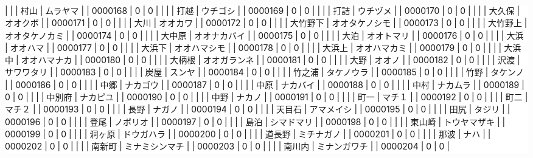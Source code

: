 |  |  | 村山 |   ムラヤマ |  | 0000168 | 0 | 0 |
|  |  | 打越 |   ウチゴシ |  | 0000169 | 0 | 0 |
|  |  | 打詰 |   ウチヅメ |  | 0000170 | 0 | 0 |
|  |  | 大久保 |   オオクボ |  | 0000171 | 0 | 0 |
|  |  | 大川 |   オオカワ |  | 0000172 | 0 | 0 |
|  |  | 大竹野下 |   オオタケノシモ |  | 0000173 | 0 | 0 |
|  |  | 大竹野上 |   オオタケノカミ |  | 0000174 | 0 | 0 |
|  |  | 大中原 |   オオナカバイ |  | 0000175 | 0 | 0 |
|  |  | 大泊 |   オオトマリ |  | 0000176 | 0 | 0 |
|  |  | 大浜 |   オオハマ |  | 0000177 | 0 | 0 |
|  |  | 大浜下 |   オオハマシモ |  | 0000178 | 0 | 0 |
|  |  | 大浜上 |   オオハマカミ |  | 0000179 | 0 | 0 |
|  |  | 大浜中 |   オオハマナカ |  | 0000180 | 0 | 0 |
|  |  | 大柄根 |   オオガランネ |  | 0000181 | 0 | 0 |
|  |  | 大野 |   オオノ |  | 0000182 | 0 | 0 |
|  |  | 沢渡 |   サワワタリ |  | 0000183 | 0 | 0 |
|  |  | 炭屋 |   スンヤ |  | 0000184 | 0 | 0 |
|  |  | 竹之浦 |   タケノウラ |  | 0000185 | 0 | 0 |
|  |  | 竹野 |   タケンノ |  | 0000186 | 0 | 0 |
|  |  | 中郷 |   ナカゴウ |  | 0000187 | 0 | 0 |
|  |  | 中原 |   ナカバイ |  | 0000188 | 0 | 0 |
|  |  | 中村 |   ナカムラ |  | 0000189 | 0 | 0 |
|  |  | 中別府 |   ナカピユ |  | 0000190 | 0 | 0 |
|  |  | 中野 |   ナカノ |  | 0000191 | 0 | 0 |
|  |  | 町一 |   マチ１ |  | 0000192 | 0 | 0 |
|  |  | 町二 |   マチ２ |  | 0000193 | 0 | 0 |
|  |  | 長野 |   ナガノ |  | 0000194 | 0 | 0 |
|  |  | 天目石 |   アマメイシ |  | 0000195 | 0 | 0 |
|  |  | 田尻 |   タジリ |  | 0000196 | 0 | 0 |
|  |  | 登尾 |   ノボリオ |  | 0000197 | 0 | 0 |
|  |  | 島泊 |   シマドマリ |  | 0000198 | 0 | 0 |
|  |  | 東山崎 |   トウヤマザキ |  | 0000199 | 0 | 0 |
|  |  | 洞ヶ原 |   ドウガハラ |  | 0000200 | 0 | 0 |
|  |  | 道長野 |   ミチナガノ |  | 0000201 | 0 | 0 |
|  |  | 那波 |   ナハ |  | 0000202 | 0 | 0 |
|  |  | 南新町 |   ミナミシンマチ |  | 0000203 | 0 | 0 |
|  |  | 南川内 |   ミナンガワチ |  | 0000204 | 0 | 0 |